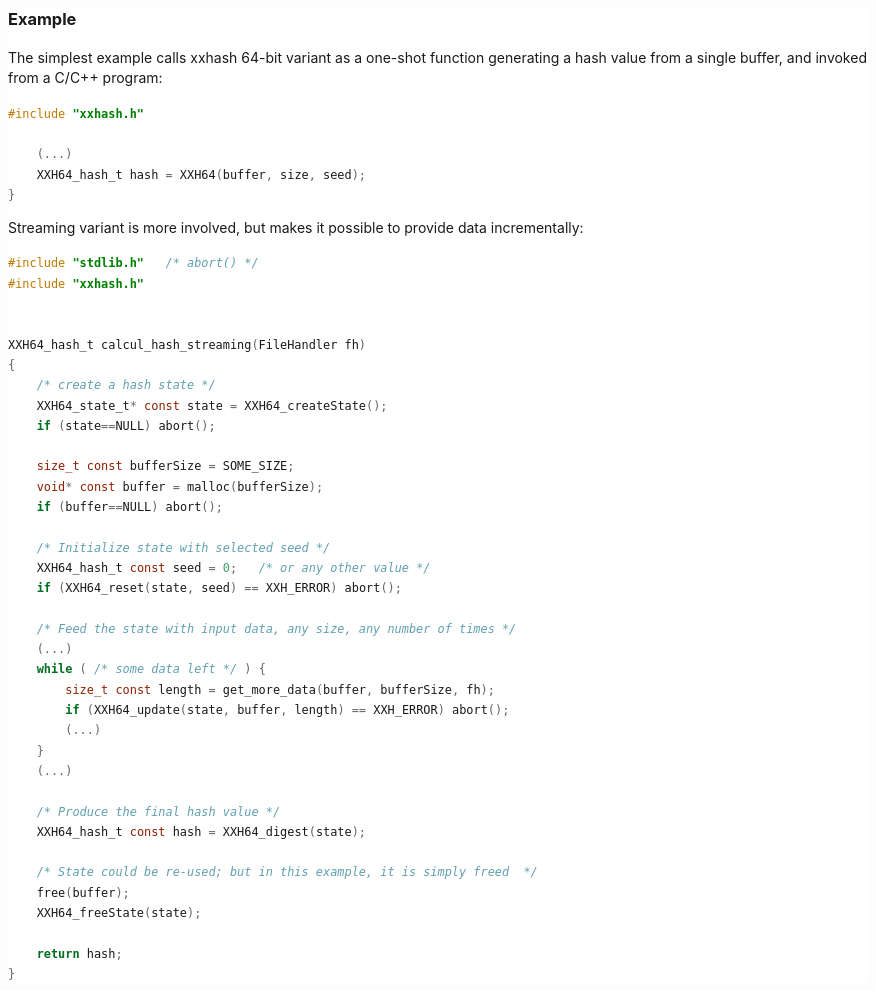 ### Example

The simplest example calls xxhash 64-bit variant as a one-shot function
generating a hash value from a single buffer, and invoked from a C/C++ program:

```C
#include "xxhash.h"

    (...)
    XXH64_hash_t hash = XXH64(buffer, size, seed);
}
```

Streaming variant is more involved, but makes it possible to provide data incrementally:

```C
#include "stdlib.h"   /* abort() */
#include "xxhash.h"


XXH64_hash_t calcul_hash_streaming(FileHandler fh)
{
    /* create a hash state */
    XXH64_state_t* const state = XXH64_createState();
    if (state==NULL) abort();

    size_t const bufferSize = SOME_SIZE;
    void* const buffer = malloc(bufferSize);
    if (buffer==NULL) abort();

    /* Initialize state with selected seed */
    XXH64_hash_t const seed = 0;   /* or any other value */
    if (XXH64_reset(state, seed) == XXH_ERROR) abort();

    /* Feed the state with input data, any size, any number of times */
    (...)
    while ( /* some data left */ ) {
        size_t const length = get_more_data(buffer, bufferSize, fh);
        if (XXH64_update(state, buffer, length) == XXH_ERROR) abort();
        (...)
    }
    (...)

    /* Produce the final hash value */
    XXH64_hash_t const hash = XXH64_digest(state);

    /* State could be re-used; but in this example, it is simply freed  */
    free(buffer);
    XXH64_freeState(state);

    return hash;
}
```
